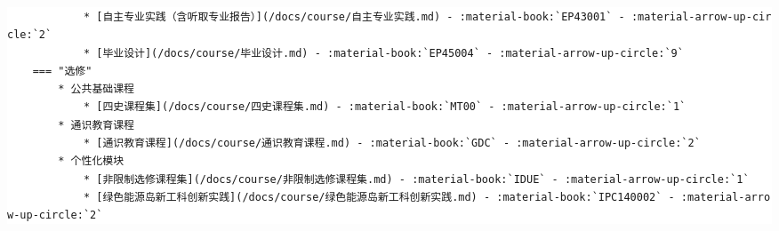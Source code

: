                 * [自主专业实践（含听取专业报告）](/docs/course/自主专业实践.md) - :material-book:`EP43001` - :material-arrow-up-circle:`2`  
                * [毕业设计](/docs/course/毕业设计.md) - :material-book:`EP45004` - :material-arrow-up-circle:`9`  
        === "选修"  
            * 公共基础课程
                * [四史课程集](/docs/course/四史课程集.md) - :material-book:`MT00` - :material-arrow-up-circle:`1`  
            * 通识教育课程
                * [通识教育课程](/docs/course/通识教育课程.md) - :material-book:`GDC` - :material-arrow-up-circle:`2`  
            * 个性化模块
                * [非限制选修课程集](/docs/course/非限制选修课程集.md) - :material-book:`IDUE` - :material-arrow-up-circle:`1`  
                * [绿色能源岛新工科创新实践](/docs/course/绿色能源岛新工科创新实践.md) - :material-book:`IPC140002` - :material-arrow-up-circle:`2`  